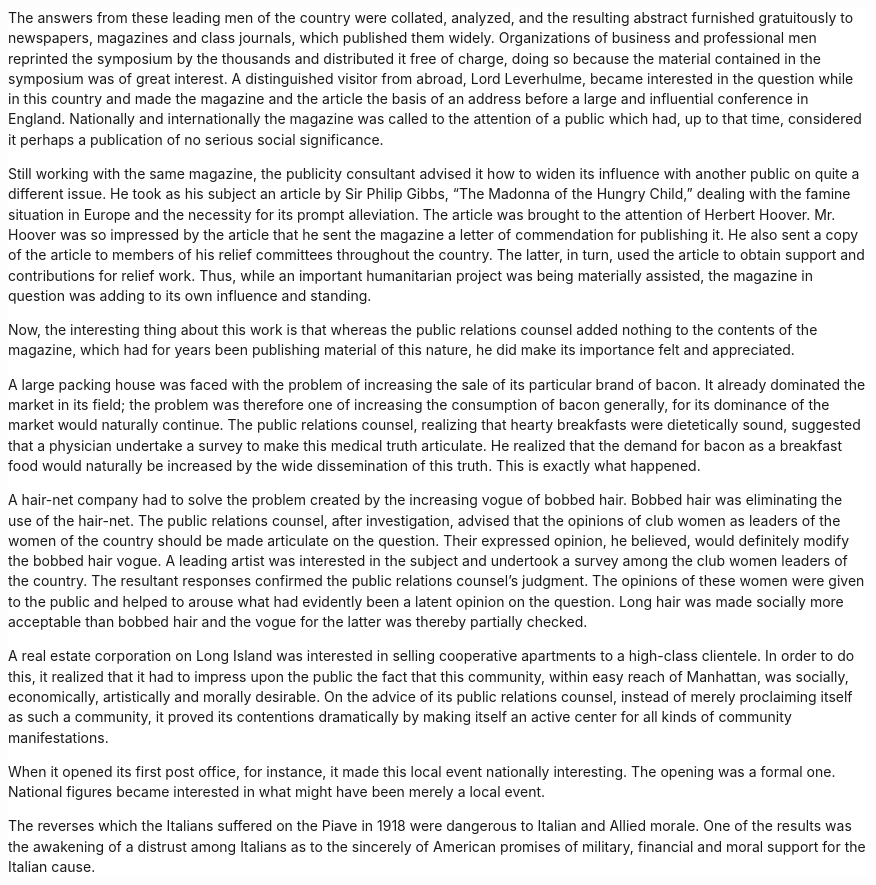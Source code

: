 The answers from these leading men of the country were collated, analyzed, and the resulting abstract furnished gratuitously to newspapers, magazines and class journals, which published them widely. Organizations of business and professional men reprinted the symposium by the thousands and distributed it free of charge, doing so because the material contained in the symposium was of great interest. A distinguished visitor from abroad, Lord Leverhulme, became interested in the question while in this country and made the magazine and the article the basis of an address before a large and influential conference in England. Nationally and internationally the magazine was called to the attention of a public which had, up to that time, considered it perhaps a publication of no serious social significance.

Still working with the same magazine, the publicity consultant advised it how to widen its influence with another public on quite a different issue. He took as his subject an article by Sir Philip Gibbs, “The Madonna of the Hungry Child,” dealing with the famine situation in Europe and the necessity for its prompt alleviation. The article was brought to the attention of Herbert Hoover. Mr. Hoover was so impressed by the article that he sent the magazine a letter of commendation for publishing it. He also sent a copy of the article to members of his relief committees throughout the country. The latter, in turn, used the article to obtain support and contributions for relief work. Thus, while an important humanitarian project was being materially assisted, the magazine in question was adding to its own influence and standing.

Now, the interesting thing about this work is that whereas the public relations counsel added nothing to the contents of the magazine, which had for years been publishing material of this nature, he did make its importance felt and appreciated.

A large packing house was faced with the problem of increasing the sale of its particular brand of bacon. It already dominated the market in its field; the problem was therefore one of increasing the consumption of bacon generally, for its dominance of the market would naturally continue. The public relations counsel, realizing that hearty breakfasts were dietetically sound, suggested that a physician undertake a survey to make this medical truth articulate. He realized that the demand for bacon as a breakfast food would naturally be increased by the wide dissemination of this truth. This is exactly what happened.

A hair-net company had to solve the problem created by the increasing vogue of bobbed hair. Bobbed hair was eliminating the use of the hair-net. The public relations counsel, after investigation, advised that the opinions of club women as leaders of the women of the country should be made articulate on the question. Their expressed opinion, he believed, would definitely modify the bobbed hair vogue. A leading artist was interested in the subject and undertook a survey among the club women leaders of the country. The resultant responses confirmed the public relations counsel’s judgment. The opinions of these women were given to the public and helped to arouse what had evidently been a latent opinion on the question. Long hair was made socially more acceptable than bobbed hair and the vogue for the latter was thereby partially checked.

A real estate corporation on Long Island was interested in selling cooperative apartments to a high-class clientele. In order to do this, it realized that it had to impress upon the public the fact that this community, within easy reach of Manhattan, was socially, economically, artistically and morally desirable. On the advice of its public relations counsel, instead of merely proclaiming itself as such a community, it proved its contentions dramatically by making itself an active center for all kinds of community manifestations.

When it opened its first post office, for instance, it made this local event nationally interesting. The opening was a formal one. National figures became interested in what might have been merely a local event.

The reverses which the Italians suffered on the Piave in 1918 were dangerous to Italian and Allied morale. One of the results was the awakening of a distrust among Italians as to the sincerely of American promises of military, financial and moral support for the Italian cause.
